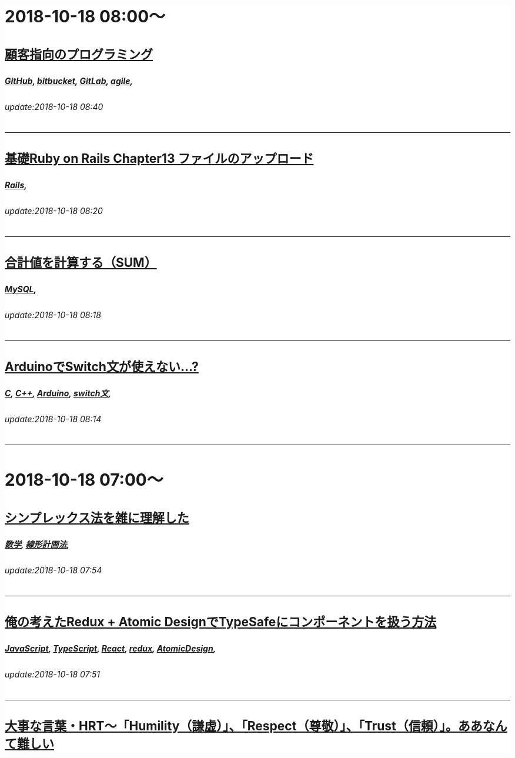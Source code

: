 


# 2018-10-18 08:00～
## [顧客指向のプログラミング](https://qiita.com/kaizen_nagoya/items/6f3bc42253486b4b4818)
##### [GitHub](https://qiita.com/tags/GitHub), [bitbucket](https://qiita.com/tags/bitbucket), [GitLab](https://qiita.com/tags/GitLab), [agile](https://qiita.com/tags/agile), 
###### update:2018-10-18 08:40
---
## [基礎Ruby on Rails Chapter13 ファイルのアップロード](https://qiita.com/tseno/items/6abbda40954e4c2a541a)
##### [Rails](https://qiita.com/tags/Rails), 
###### update:2018-10-18 08:20
---
## [合計値を計算する（SUM）](https://qiita.com/KamaToo/items/6b10c3e3aef9f841df55)
##### [MySQL](https://qiita.com/tags/MySQL), 
###### update:2018-10-18 08:18
---
## [ArduinoでSwitch文が使えない...?](https://qiita.com/hi2lu3/items/2938f235ed86d4c4949e)
##### [C](https://qiita.com/tags/C), [C++](https://qiita.com/tags/C++), [Arduino](https://qiita.com/tags/Arduino), [switch文](https://qiita.com/tags/switch文), 
###### update:2018-10-18 08:14
---




# 2018-10-18 07:00～
## [シンプレックス法を雑に理解した](https://qiita.com/41semicolon/items/cd50a54c6e147e20c170)
##### [数学](https://qiita.com/tags/数学), [線形計画法](https://qiita.com/tags/線形計画法), 
###### update:2018-10-18 07:54
---
## [俺の考えたRedux + Atomic DesignでTypeSafeにコンポーネントを扱う方法](https://qiita.com/konojunya/items/5042da2257bb1a85fcac)
##### [JavaScript](https://qiita.com/tags/JavaScript), [TypeScript](https://qiita.com/tags/TypeScript), [React](https://qiita.com/tags/React), [redux](https://qiita.com/tags/redux), [AtomicDesign](https://qiita.com/tags/AtomicDesign), 
###### update:2018-10-18 07:51
---
## [大事な言葉・HRT～「Humility（謙虚）」、「Respect（尊敬）」、「Trust（信頼）」。ああなんて難しい](https://qiita.com/developer-kikikaikai/items/9e08fe0f8ee0eebaccab)